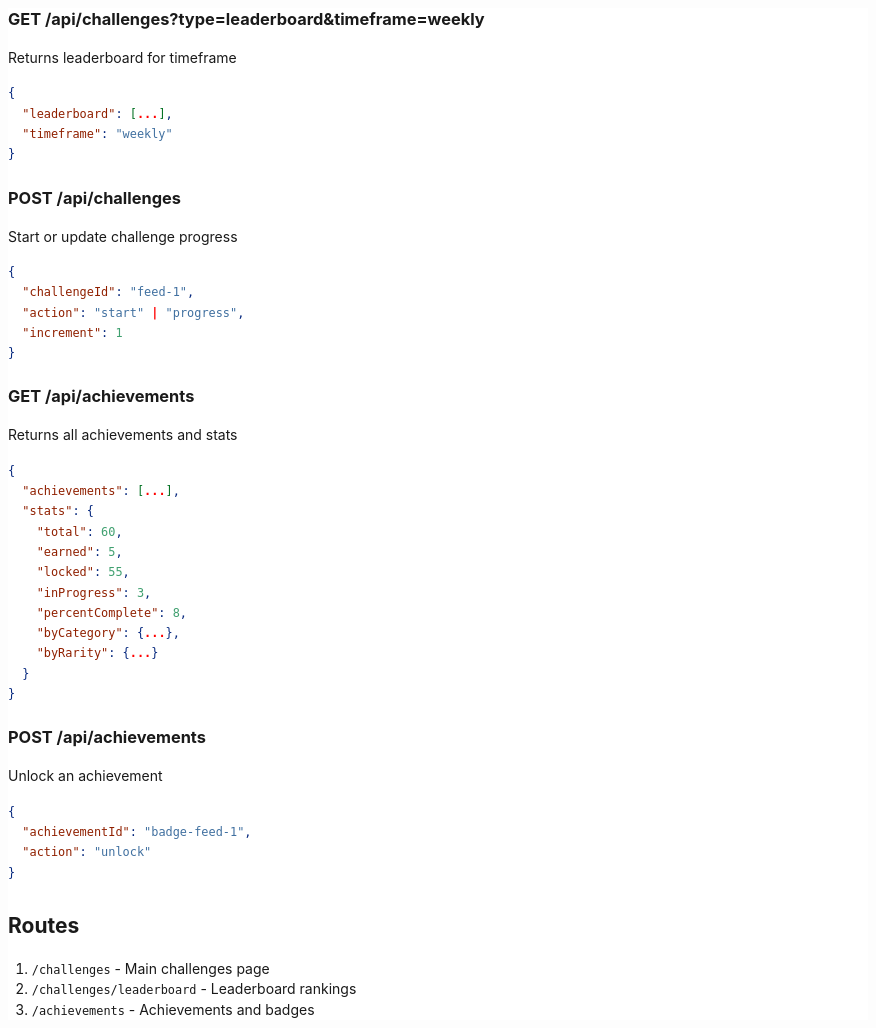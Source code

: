 ### GET /api/challenges?type=leaderboard&timeframe=weekly
Returns leaderboard for timeframe
```json
{
  "leaderboard": [...],
  "timeframe": "weekly"
}
```

### POST /api/challenges
Start or update challenge progress
```json
{
  "challengeId": "feed-1",
  "action": "start" | "progress",
  "increment": 1
}
```

### GET /api/achievements
Returns all achievements and stats
```json
{
  "achievements": [...],
  "stats": {
    "total": 60,
    "earned": 5,
    "locked": 55,
    "inProgress": 3,
    "percentComplete": 8,
    "byCategory": {...},
    "byRarity": {...}
  }
}
```

### POST /api/achievements
Unlock an achievement
```json
{
  "achievementId": "badge-feed-1",
  "action": "unlock"
}
```

## Routes

1. `/challenges` - Main challenges page
2. `/challenges/leaderboard` - Leaderboard rankings
3. `/achievements` - Achievements and badges
